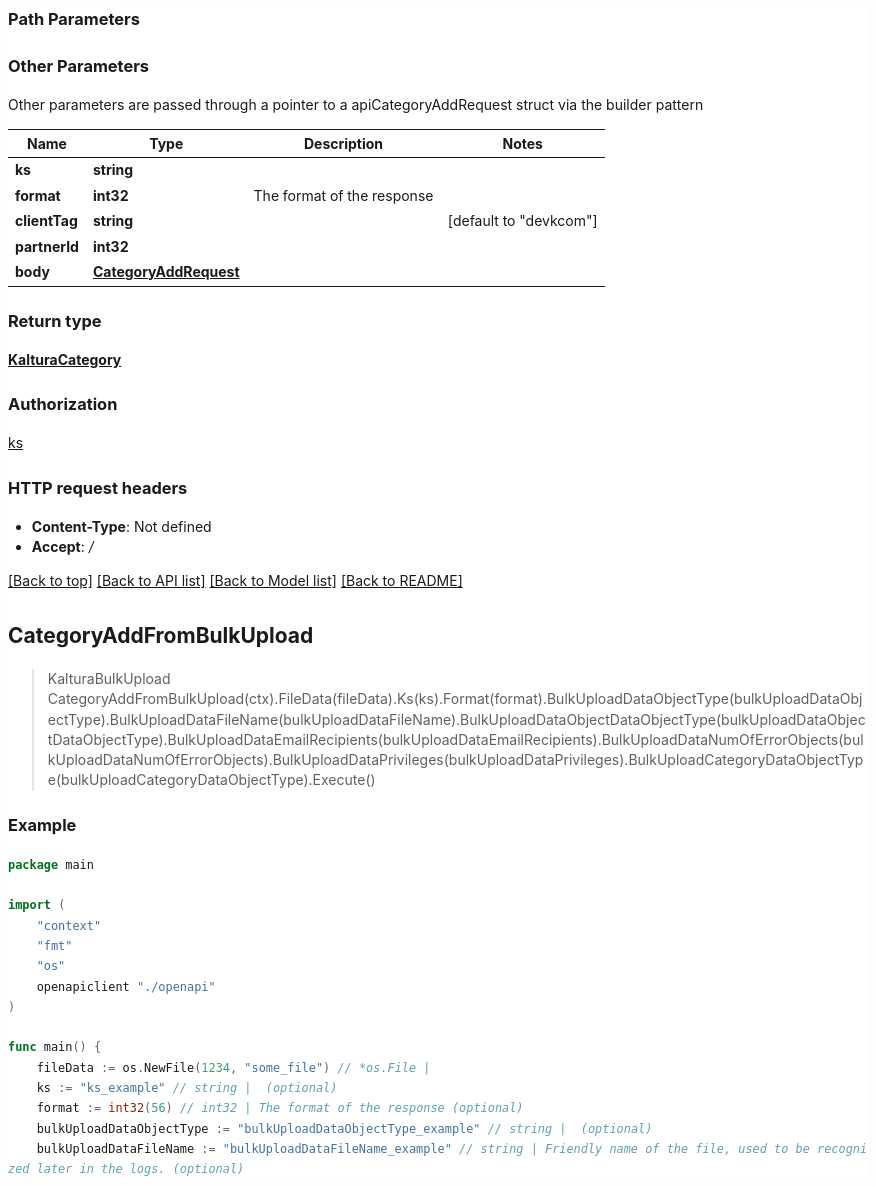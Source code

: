 ### Path Parameters



### Other Parameters

Other parameters are passed through a pointer to a apiCategoryAddRequest struct via the builder pattern


Name | Type | Description  | Notes
------------- | ------------- | ------------- | -------------
 **ks** | **string** |  | 
 **format** | **int32** | The format of the response | 
 **clientTag** | **string** |  | [default to &quot;devkcom&quot;]
 **partnerId** | **int32** |  | 
 **body** | [**CategoryAddRequest**](CategoryAddRequest.md) |  | 

### Return type

[**KalturaCategory**](KalturaCategory.md)

### Authorization

[ks](../README.md#ks)

### HTTP request headers

- **Content-Type**: Not defined
- **Accept**: */*

[[Back to top]](#) [[Back to API list]](../README.md#documentation-for-api-endpoints)
[[Back to Model list]](../README.md#documentation-for-models)
[[Back to README]](../README.md)


## CategoryAddFromBulkUpload

> KalturaBulkUpload CategoryAddFromBulkUpload(ctx).FileData(fileData).Ks(ks).Format(format).BulkUploadDataObjectType(bulkUploadDataObjectType).BulkUploadDataFileName(bulkUploadDataFileName).BulkUploadDataObjectDataObjectType(bulkUploadDataObjectDataObjectType).BulkUploadDataEmailRecipients(bulkUploadDataEmailRecipients).BulkUploadDataNumOfErrorObjects(bulkUploadDataNumOfErrorObjects).BulkUploadDataPrivileges(bulkUploadDataPrivileges).BulkUploadCategoryDataObjectType(bulkUploadCategoryDataObjectType).Execute()



### Example

```go
package main

import (
    "context"
    "fmt"
    "os"
    openapiclient "./openapi"
)

func main() {
    fileData := os.NewFile(1234, "some_file") // *os.File | 
    ks := "ks_example" // string |  (optional)
    format := int32(56) // int32 | The format of the response (optional)
    bulkUploadDataObjectType := "bulkUploadDataObjectType_example" // string |  (optional)
    bulkUploadDataFileName := "bulkUploadDataFileName_example" // string | Friendly name of the file, used to be recognized later in the logs. (optional)
```
